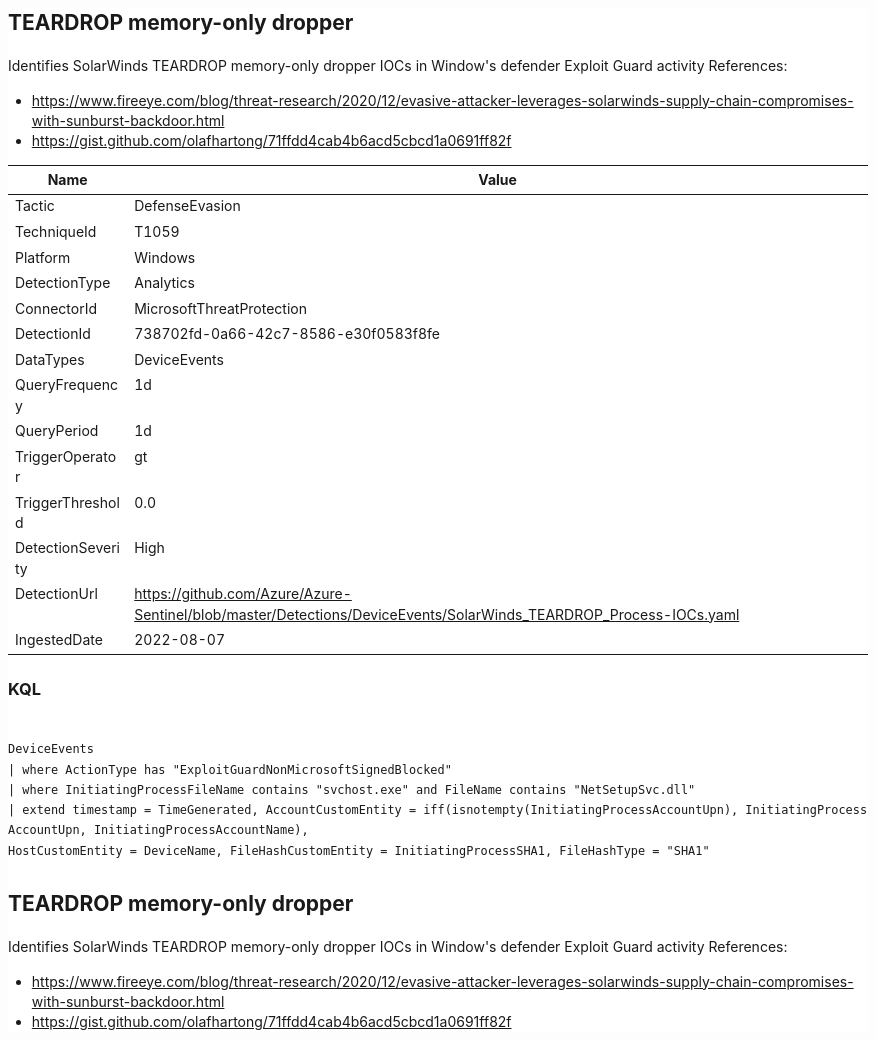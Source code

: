 ## TEARDROP memory-only dropper

Identifies SolarWinds TEARDROP memory-only dropper IOCs in Window's defender Exploit Guard activity
References:
- https://www.fireeye.com/blog/threat-research/2020/12/evasive-attacker-leverages-solarwinds-supply-chain-compromises-with-sunburst-backdoor.html
- https://gist.github.com/olafhartong/71ffdd4cab4b6acd5cbcd1a0691ff82f

|Name | Value |
| --- | --- |
|Tactic | DefenseEvasion|
|TechniqueId | T1059|
|Platform | Windows|
|DetectionType | Analytics |
|ConnectorId | MicrosoftThreatProtection |
|DetectionId | 738702fd-0a66-42c7-8586-e30f0583f8fe |
|DataTypes | DeviceEvents |
|QueryFrequency | 1d |
|QueryPeriod | 1d |
|TriggerOperator | gt |
|TriggerThreshold | 0.0 |
|DetectionSeverity | High |
|DetectionUrl | https://github.com/Azure/Azure-Sentinel/blob/master/Detections/DeviceEvents/SolarWinds_TEARDROP_Process-IOCs.yaml |
|IngestedDate | 2022-08-07 |

### KQL
```kql

DeviceEvents
| where ActionType has "ExploitGuardNonMicrosoftSignedBlocked"
| where InitiatingProcessFileName contains "svchost.exe" and FileName contains "NetSetupSvc.dll"
| extend timestamp = TimeGenerated, AccountCustomEntity = iff(isnotempty(InitiatingProcessAccountUpn), InitiatingProcessAccountUpn, InitiatingProcessAccountName),
HostCustomEntity = DeviceName, FileHashCustomEntity = InitiatingProcessSHA1, FileHashType = "SHA1"

```

## TEARDROP memory-only dropper

Identifies SolarWinds TEARDROP memory-only dropper IOCs in Window's defender Exploit Guard activity
References:
- https://www.fireeye.com/blog/threat-research/2020/12/evasive-attacker-leverages-solarwinds-supply-chain-compromises-with-sunburst-backdoor.html
- https://gist.github.com/olafhartong/71ffdd4cab4b6acd5cbcd1a0691ff82f
